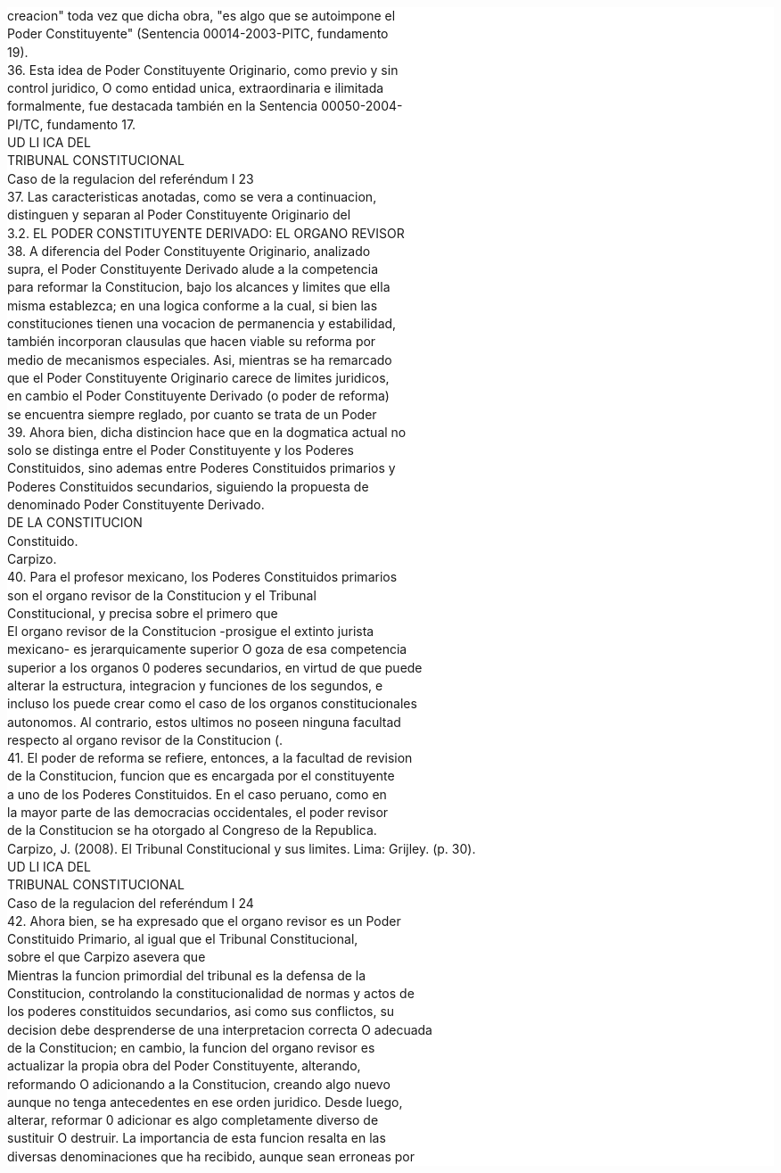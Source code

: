 creacion" toda vez que dicha obra, "es algo que se autoimpone el  
Poder Constituyente" (Sentencia 00014-2003-PITC, fundamento  
19).  
36. Esta idea de Poder Constituyente Originario, como previo y sin  
control juridico, O como entidad unica, extraordinaria e ilimitada  
formalmente, fue destacada también en la Sentencia 00050-2004-  
PI/TC, fundamento 17.  
UD LI ICA DEL  
TRIBUNAL CONSTITUCIONAL  
Caso de la regulacion del referéndum I 23  
37. Las caracteristicas anotadas, como se vera a continuacion,  
distinguen y separan al Poder Constituyente Originario del  
3.2. EL PODER CONSTITUYENTE DERIVADO: EL ORGANO REVISOR  
38. A diferencia del Poder Constituyente Originario, analizado  
supra, el Poder Constituyente Derivado alude a la competencia  
para reformar la Constitucion, bajo los alcances y limites que ella  
misma establezca; en una logica conforme a la cual, si bien las  
constituciones tienen una vocacion de permanencia y estabilidad,  
también incorporan clausulas que hacen viable su reforma por  
medio de mecanismos especiales. Asi, mientras se ha remarcado  
que el Poder Constituyente Originario carece de limites juridicos,  
en cambio el Poder Constituyente Derivado (o poder de reforma)  
se encuentra siempre reglado, por cuanto se trata de un Poder  
39. Ahora bien, dicha distincion hace que en la dogmatica actual no  
solo se distinga entre el Poder Constituyente y los Poderes  
Constituidos, sino ademas entre Poderes Constituidos primarios y  
Poderes Constituidos secundarios, siguiendo la propuesta de  
denominado Poder Constituyente Derivado.  
DE LA CONSTITUCION  
Constituido.  
Carpizo.  
40. Para el profesor mexicano, los Poderes Constituidos primarios  
son el organo revisor de la Constitucion y el Tribunal  
Constitucional, y precisa sobre el primero que  
El organo revisor de la Constitucion -prosigue el extinto jurista  
mexicano- es jerarquicamente superior O goza de esa competencia  
superior a los organos 0 poderes secundarios, en virtud de que puede  
alterar la estructura, integracion y funciones de los segundos, e  
incluso los puede crear como el caso de los organos constitucionales  
autonomos. Al contrario, estos ultimos no poseen ninguna facultad  
respecto al organo revisor de la Constitucion (.  
41. El poder de reforma se refiere, entonces, a la facultad de revision  
de la Constitucion, funcion que es encargada por el constituyente  
a uno de los Poderes Constituidos. En el caso peruano, como en  
la mayor parte de las democracias occidentales, el poder revisor  
de la Constitucion se ha otorgado al Congreso de la Republica.  
Carpizo, J. (2008). El Tribunal Constitucional y sus limites. Lima: Grijley. (p. 30).  
UD LI ICA DEL  
TRIBUNAL CONSTITUCIONAL  
Caso de la regulacion del referéndum I 24  
42. Ahora bien, se ha expresado que el organo revisor es un Poder  
Constituido Primario, al igual que el Tribunal Constitucional,  
sobre el que Carpizo asevera que  
Mientras la funcion primordial del tribunal es la defensa de la  
Constitucion, controlando la constitucionalidad de normas y actos de  
los poderes constituidos secundarios, asi como sus conflictos, su  
decision debe desprenderse de una interpretacion correcta O adecuada  
de la Constitucion; en cambio, la funcion del organo revisor es  
actualizar la propia obra del Poder Constituyente, alterando,  
reformando O adicionando a la Constitucion, creando algo nuevo  
aunque no tenga antecedentes en ese orden juridico. Desde luego,  
alterar, reformar 0 adicionar es algo completamente diverso de  
sustituir O destruir. La importancia de esta funcion resalta en las  
diversas denominaciones que ha recibido, aunque sean erroneas por  